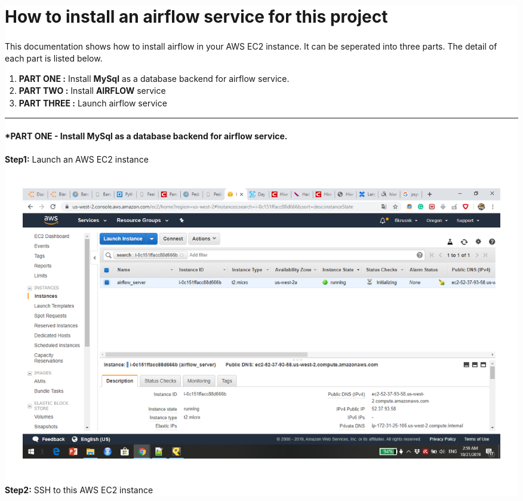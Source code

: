 # How to install an airflow service for this project
This documentation shows how to install airflow in your AWS EC2 instance. It can be seperated into three parts. The detail of each part is listed below.
1. **PART ONE :** Install **MySql** as a database backend for airflow service. 
2. **PART TWO :** Install **AIRFLOW** service
3. **PART THREE :** Launch airflow service
-----
#### *PART ONE - Install **MySql** as a database backend for airflow service. 
**Step1:** Launch an AWS EC2 instance
<p align="center">
  <img width="800" height="500" src="https://github.com/ChunYen-Chang/Stop-StreetSexHarassment-in-Melbourne-project/blob/master/image/airflow_install_01.png">
</p>  

**Step2:** SSH to this AWS EC2 instance
<p align="center">